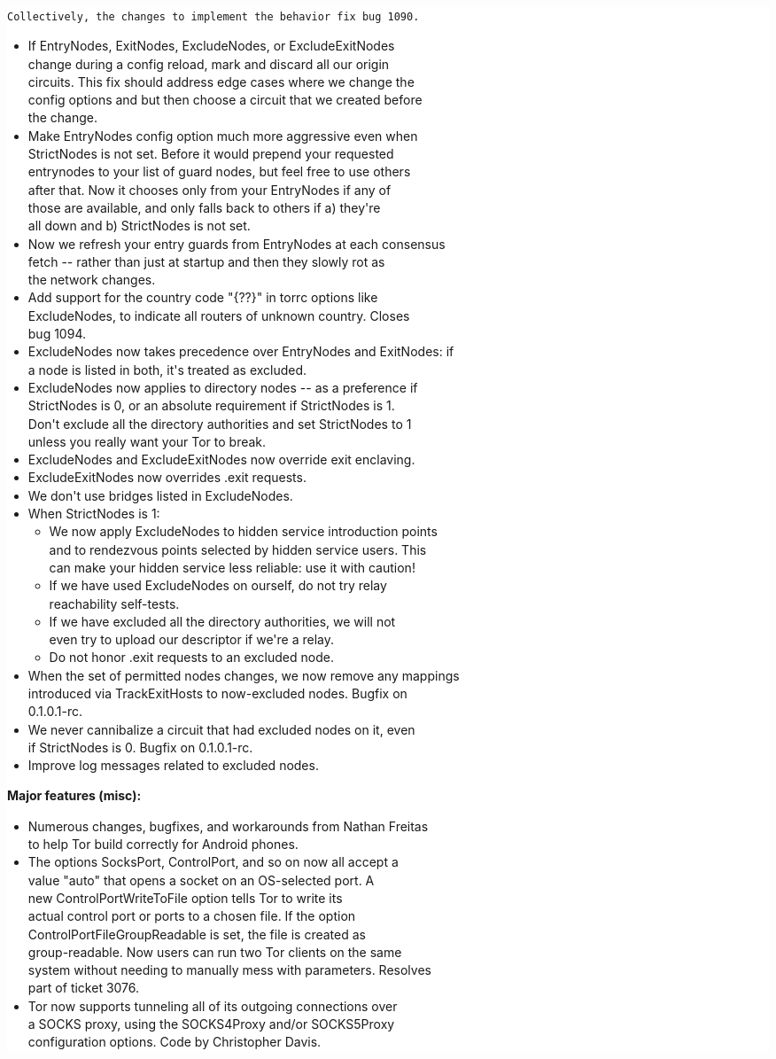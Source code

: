     Collectively, the changes to implement the behavior fix bug 1090.
-   If EntryNodes, ExitNodes, ExcludeNodes, or ExcludeExitNodes  
     change during a config reload, mark and discard all our origin  
     circuits. This fix should address edge cases where we change the  
     config options and but then choose a circuit that we created before  
     the change.
-   Make EntryNodes config option much more aggressive even when  
     StrictNodes is not set. Before it would prepend your requested  
     entrynodes to your list of guard nodes, but feel free to use others  
     after that. Now it chooses only from your EntryNodes if any of  
     those are available, and only falls back to others if a) they're  
     all down and b) StrictNodes is not set.
-   Now we refresh your entry guards from EntryNodes at each consensus  
     fetch -- rather than just at startup and then they slowly rot as  
     the network changes.
-   Add support for the country code "{??}" in torrc options like  
     ExcludeNodes, to indicate all routers of unknown country. Closes  
     bug 1094.
-   ExcludeNodes now takes precedence over EntryNodes and ExitNodes: if  
     a node is listed in both, it's treated as excluded.
-   ExcludeNodes now applies to directory nodes -- as a preference if  
     StrictNodes is 0, or an absolute requirement if StrictNodes is 1.  
     Don't exclude all the directory authorities and set StrictNodes to 1  
     unless you really want your Tor to break.
-   ExcludeNodes and ExcludeExitNodes now override exit enclaving.
-   ExcludeExitNodes now overrides .exit requests.
-   We don't use bridges listed in ExcludeNodes.
-   When StrictNodes is 1:
    -   We now apply ExcludeNodes to hidden service introduction points  
         and to rendezvous points selected by hidden service users. This  
         can make your hidden service less reliable: use it with caution!
    -   If we have used ExcludeNodes on ourself, do not try relay  
         reachability self-tests.
    -   If we have excluded all the directory authorities, we will not  
         even try to upload our descriptor if we're a relay.
    -   Do not honor .exit requests to an excluded node.
-   When the set of permitted nodes changes, we now remove any mappings  
     introduced via TrackExitHosts to now-excluded nodes. Bugfix on  
     0.1.0.1-rc.
-   We never cannibalize a circuit that had excluded nodes on it, even  
     if StrictNodes is 0. Bugfix on 0.1.0.1-rc.
-   Improve log messages related to excluded nodes.

**Major features (misc):**

-   Numerous changes, bugfixes, and workarounds from Nathan Freitas  
     to help Tor build correctly for Android phones.
-   The options SocksPort, ControlPort, and so on now all accept a  
     value "auto" that opens a socket on an OS-selected port. A  
     new ControlPortWriteToFile option tells Tor to write its  
     actual control port or ports to a chosen file. If the option  
     ControlPortFileGroupReadable is set, the file is created as  
     group-readable. Now users can run two Tor clients on the same  
     system without needing to manually mess with parameters. Resolves  
     part of ticket 3076.
-   Tor now supports tunneling all of its outgoing connections over  
     a SOCKS proxy, using the SOCKS4Proxy and/or SOCKS5Proxy  
     configuration options. Code by Christopher Davis.
